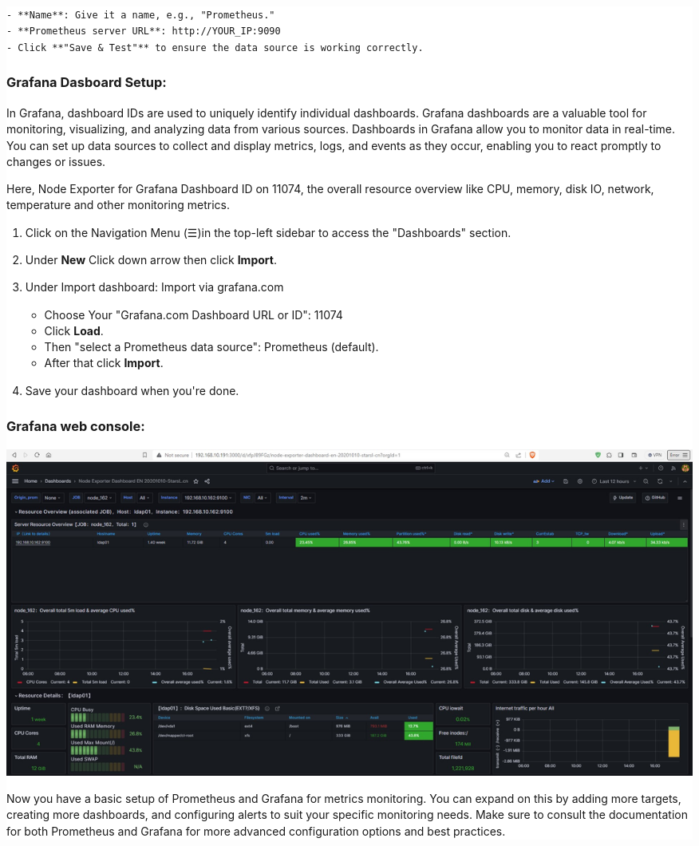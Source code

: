     - **Name**: Give it a name, e.g., "Prometheus."
    - **Prometheus server URL**: http://YOUR_IP:9090
    - Click **"Save & Test"** to ensure the data source is working correctly.


### Grafana Dasboard Setup:
In Grafana, dashboard IDs are used to uniquely identify individual dashboards. Grafana dashboards are a valuable tool for monitoring, visualizing, and analyzing data from various sources.
Dashboards in Grafana allow you to monitor data in real-time. You can set up data sources to collect and display metrics, logs, and events as they occur, enabling you to react promptly to changes or issues.

Here, Node Exporter for Grafana Dashboard ID on 11074, the overall resource overview like CPU, memory, disk IO, network, temperature and other monitoring metrics. 

1. Click on the Navigation Menu (☰)in the top-left sidebar to access the "Dashboards" section.

2. Under **New** Click down arrow then click **Import**. 

3. Under Import dashboard: Import via grafana.com
    - Choose Your "Grafana.com Dashboard URL or ID": 11074
    - Click **Load**.
    - Then "select a Prometheus data source": Prometheus (default).
    - After that click **Import**.
4. Save your dashboard when you're done.


### Grafana web console:
![Screenshot](./assets/grafana-dashboard.jpg)


Now you have a basic setup of Prometheus and Grafana for metrics monitoring. You can expand on this by adding more targets, creating more dashboards, and configuring alerts to suit your specific monitoring needs. Make sure to consult the documentation for both Prometheus and Grafana for more advanced configuration options and best practices.

